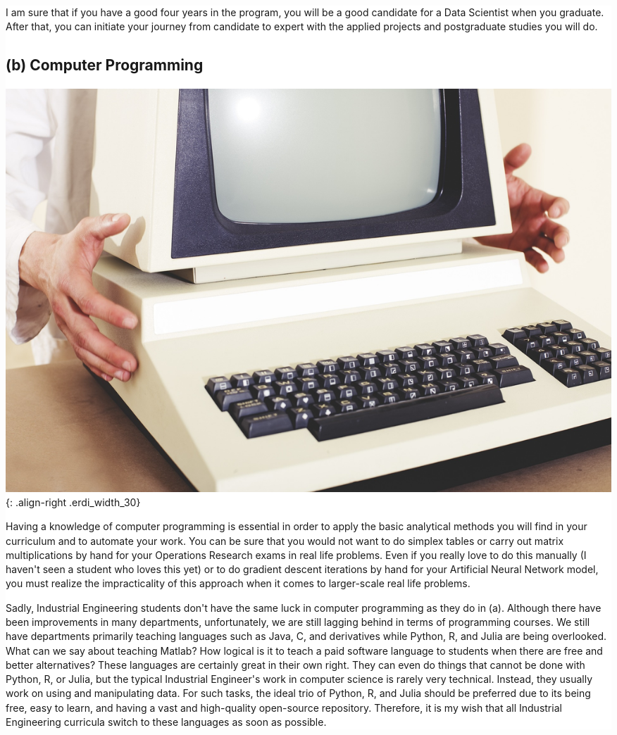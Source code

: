 I am sure that if you have a good four years in the program, you will be a good candidate for a Data Scientist when you graduate. After that, you can initiate your journey from candidate to expert with the applied projects and postgraduate studies you will do.

## (b) Computer Programming
![data-science-computer-programming](/assets/images/postimages/datascienceletter/computer-1895383_1920.jpg){: .align-right .erdi_width_30}

Having a knowledge of computer programming is essential in order to apply the basic analytical methods you will find in your curriculum and to automate your work. You can be sure that you would not want to do simplex tables or carry out matrix multiplications by hand for your Operations Research exams in real life problems. Even if you really love to do this manually (I haven't seen a student who loves this yet) or to do gradient descent iterations by hand for your Artificial Neural Network model, you must realize the impracticality of this approach when it comes to larger-scale real life problems.

Sadly, Industrial Engineering students don't have the same luck in computer programming as they do in (a). Although there have been improvements in many departments, unfortunately, we are still lagging behind in terms of programming courses. We still have departments primarily teaching languages such as Java, C, and derivatives while Python, R, and Julia are being overlooked. What can we say about teaching Matlab? How logical is it to teach a paid software language to students when there are free and better alternatives? These languages are certainly great in their own right. They can even do things that cannot be done with Python, R, or Julia, but the typical Industrial Engineer's work in computer science is rarely very technical. Instead, they usually work on using and manipulating data. For such tasks, the ideal trio of Python, R, and Julia should be preferred due to its being free, easy to learn, and having a vast and high-quality open-source repository. Therefore, it is my wish that all Industrial Engineering curricula switch to these languages as soon as possible.
